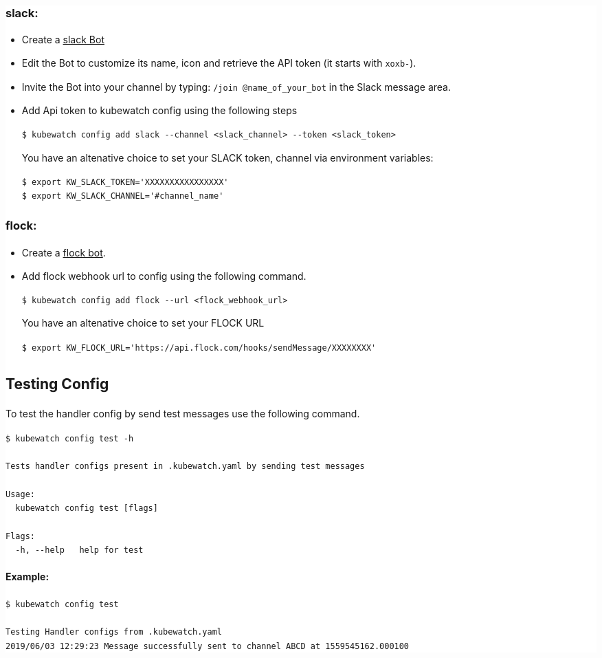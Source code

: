 ### slack:

- Create a [slack Bot](https://my.slack.com/services/new/bot)

- Edit the Bot to customize its name, icon and retrieve the API token (it starts with `xoxb-`).

- Invite the Bot into your channel by typing: `/join @name_of_your_bot` in the Slack message area.

- Add Api token to kubewatch config using the following steps

  ```console
  $ kubewatch config add slack --channel <slack_channel> --token <slack_token>
  ```
  You have an altenative choice to set your SLACK token, channel via environment variables:

  ```console
  $ export KW_SLACK_TOKEN='XXXXXXXXXXXXXXXX'
  $ export KW_SLACK_CHANNEL='#channel_name'
  ```

### flock:

- Create a [flock bot](https://docs.flock.com/display/flockos/Bots).

- Add flock webhook url to config using the following command.
  ```console
  $ kubewatch config add flock --url <flock_webhook_url>
  ```
  You have an altenative choice to set your FLOCK URL

  ```console
  $ export KW_FLOCK_URL='https://api.flock.com/hooks/sendMessage/XXXXXXXX'
  ```

## Testing Config

To test the handler config by send test messages use the following command.
```
$ kubewatch config test -h

Tests handler configs present in .kubewatch.yaml by sending test messages

Usage:
  kubewatch config test [flags]

Flags:
  -h, --help   help for test
```

#### Example:

```
$ kubewatch config test

Testing Handler configs from .kubewatch.yaml
2019/06/03 12:29:23 Message successfully sent to channel ABCD at 1559545162.000100
```
